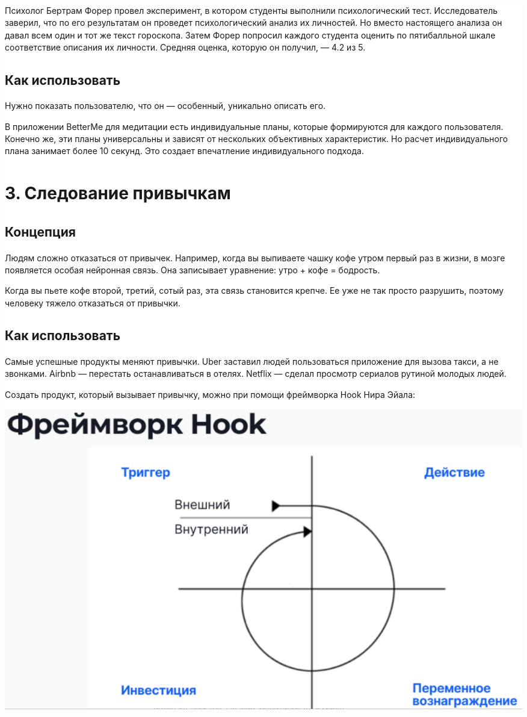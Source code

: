 Психолог Бертрам Форер провел эксперимент, в котором студенты выполнили психологический тест. Исследователь заверил, что по его результатам он проведет психологический анализ их личностей. Но вместо настоящего анализа он давал всем один и тот же текст гороскопа. Затем Форер попросил каждого студента оценить по пятибалльной шкале соответствие описания их личности. Средняя оценка, которую он получил, — 4.2 из 5.

## Как использовать

Нужно показать пользователю, что он — особенный, уникально описать его.

В приложении BetterMe для медитации есть индивидуальные планы, которые формируются для каждого пользователя. Конечно же, эти планы универсальны и зависят от нескольких объективных характеристик. Но расчет индивидуального плана занимает более 10 секунд. Это создает впечатление индивидуального подхода.

# 3. Следование привычкам

## Концепция

Людям сложно отказаться от привычек. Например, когда вы выпиваете чашку кофе утром первый раз в жизни, в мозге появляется особая нейронная связь. Она записывает уравнение: утро + кофе = бодрость.

Когда вы пьете кофе второй, третий, сотый раз, эта связь становится крепче. Ее уже не так просто разрушить, поэтому человеку тяжело отказаться от привычки.

## Как использовать

Самые успешные продукты меняют привычки. Uber заставил людей пользоваться приложение для вызова такси, а не звонками. Airbnb — перестать останавливаться в отелях. Netflix — сделал просмотр сериалов рутиной молодых людей.

Создать продукт, который вызывает привычку, можно при помощи фреймворка Hook Нира Эйала:

![фреймворк Hook Нира Эйала](/Articles/Pictures/001_001.PNG)
